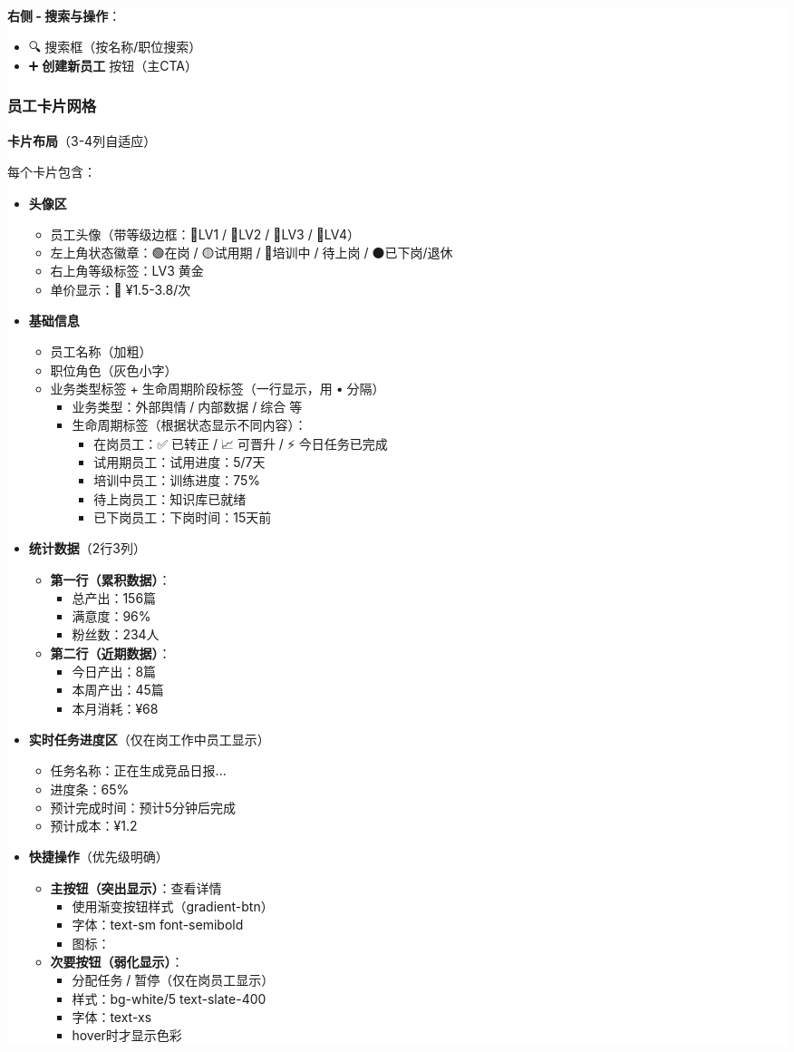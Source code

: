 **右侧 - 搜索与操作**：

- 🔍 搜索框（按名称/职位搜索）
- ➕ **创建新员工** 按钮（主CTA）

### 员工卡片网格

**卡片布局**（3-4列自适应）

每个卡片包含：

- **头像区**
    - 员工头像（带等级边框：🥉LV1 / 🥈LV2 / 🥇LV3 / 💎LV4）
    - 左上角状态徽章：🟢在岗 / 🟡试用期 / 🔵培训中 / 待上岗 / ⚫已下岗/退休
    - 右上角等级标签：LV3 黄金
    - 单价显示：💎 ¥1.5-3.8/次

- **基础信息**
    - 员工名称（加粗）
    - 职位角色（灰色小字）
    - 业务类型标签 + 生命周期阶段标签（一行显示，用 • 分隔）
        - 业务类型：外部舆情 / 内部数据 / 综合 等
        - 生命周期标签（根据状态显示不同内容）：
            - 在岗员工：✅ 已转正 / 📈 可晋升 / ⚡ 今日任务已完成
            - 试用期员工：试用进度：5/7天
            - 培训中员工：训练进度：75%
            - 待上岗员工：知识库已就绪
            - 已下岗员工：下岗时间：15天前

- **统计数据**（2行3列）
    - **第一行（累积数据）**：
        - 总产出：156篇
        - 满意度：96%
        - 粉丝数：234人
    - **第二行（近期数据）**：
        - 今日产出：8篇
        - 本周产出：45篇
        - 本月消耗：¥68

- **实时任务进度区**（仅在岗工作中员工显示）
    - 任务名称：正在生成竞品日报...
    - 进度条：65%
    - 预计完成时间：预计5分钟后完成
    - 预计成本：¥1.2

- **快捷操作**（优先级明确）
    - **主按钮（突出显示）**：查看详情
        - 使用渐变按钮样式（gradient-btn）
        - 字体：text-sm font-semibold
        - 图标：<i class="fas fa-arrow-right"></i>
    - **次要按钮（弱化显示）**：
        - 分配任务 / 暂停（仅在岗员工显示）
        - 样式：bg-white/5 text-slate-400
        - 字体：text-xs
        - hover时才显示色彩
